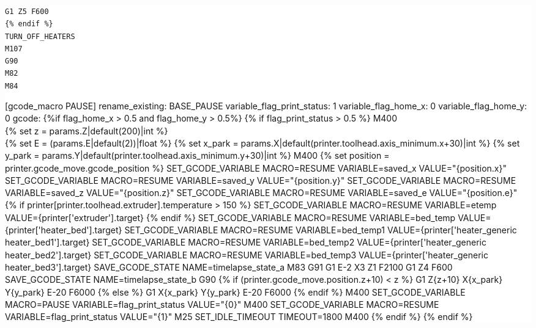     G1 Z5 F600
    {% endif %}        
    TURN_OFF_HEATERS
    M107
    G90
    M82
    M84



[gcode_macro PAUSE]
rename_existing: BASE_PAUSE
variable_flag_print_status: 1
variable_flag_home_x: 0
variable_flag_home_y: 0
gcode:
    {%if flag_home_x > 0.5 and flag_home_y > 0.5%}
      {% if flag_print_status > 0.5 %}
        M400  
      {% set z = params.Z|default(200)|int %}                                                   
      {% set E = (params.E|default(2))|float %}
      {% set x_park = params.X|default(printer.toolhead.axis_minimum.x+30)|int %} 
      {% set y_park = params.Y|default(printer.toolhead.axis_minimum.y+30)|int %} 
        M400
      {% set position = printer.gcode_move.gcode_position %}
        SET_GCODE_VARIABLE MACRO=RESUME VARIABLE=saved_x VALUE="{position.x}"
        SET_GCODE_VARIABLE MACRO=RESUME VARIABLE=saved_y VALUE="{position.y}"
        SET_GCODE_VARIABLE MACRO=RESUME VARIABLE=saved_z VALUE="{position.z}"
        SET_GCODE_VARIABLE MACRO=RESUME VARIABLE=saved_e VALUE="{position.e}"
      {% if printer[printer.toolhead.extruder].temperature > 150 %}
        SET_GCODE_VARIABLE MACRO=RESUME VARIABLE=etemp VALUE={printer['extruder'].target}
      {% endif %}
        SET_GCODE_VARIABLE MACRO=RESUME VARIABLE=bed_temp VALUE={printer['heater_bed'].target}
        SET_GCODE_VARIABLE MACRO=RESUME VARIABLE=bed_temp1 VALUE={printer['heater_generic heater_bed1'].target}
        SET_GCODE_VARIABLE MACRO=RESUME VARIABLE=bed_temp2 VALUE={printer['heater_generic heater_bed2'].target}
        SET_GCODE_VARIABLE MACRO=RESUME VARIABLE=bed_temp3 VALUE={printer['heater_generic heater_bed3'].target}
        SAVE_GCODE_STATE NAME=timelapse_state_a
        M83
        G91
        G1 E-2 X3 Z1 F2100
        G1 Z4 F600
        SAVE_GCODE_STATE NAME=timelapse_state_b
        G90
      {% if (printer.gcode_move.position.z+10) < z %} 
        G1 Z{z+10} X{x_park} Y{y_park} E-20 F6000 
      {% else %}
        G1 X{x_park} Y{y_park} E-20 F6000
      {% endif %}
        M400
        SET_GCODE_VARIABLE MACRO=PAUSE VARIABLE=flag_print_status VALUE="{0}"
        M400
        SET_GCODE_VARIABLE MACRO=RESUME VARIABLE=flag_print_status VALUE="{1}"
        M25
        SET_IDLE_TIMEOUT TIMEOUT=1800
        M400
      {% endif %}
    {% endif %}

